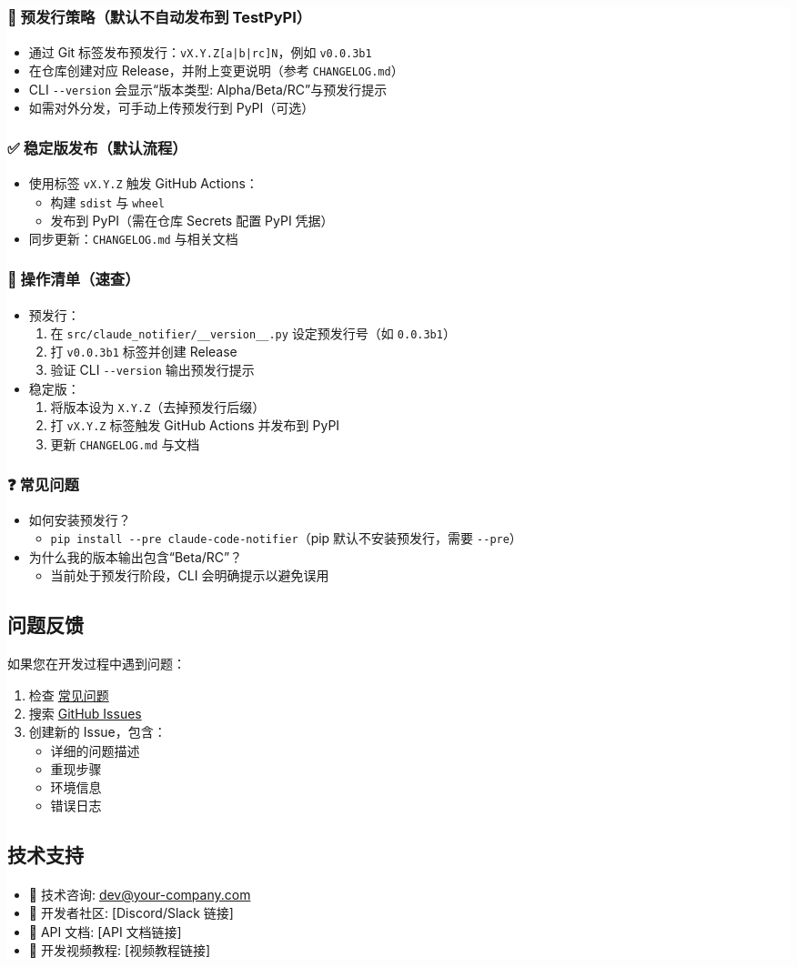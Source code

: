 ### 🚧 预发行策略（默认不自动发布到 TestPyPI）
- 通过 Git 标签发布预发行：`vX.Y.Z[a|b|rc]N`，例如 `v0.0.3b1`
- 在仓库创建对应 Release，并附上变更说明（参考 `CHANGELOG.md`）
- CLI `--version` 会显示“版本类型: Alpha/Beta/RC”与预发行提示
- 如需对外分发，可手动上传预发行到 PyPI（可选）

### ✅ 稳定版发布（默认流程）
- 使用标签 `vX.Y.Z` 触发 GitHub Actions：
  - 构建 `sdist` 与 `wheel`
  - 发布到 PyPI（需在仓库 Secrets 配置 PyPI 凭据）
- 同步更新：`CHANGELOG.md` 与相关文档

### 📝 操作清单（速查）
- 预发行：
  1. 在 `src/claude_notifier/__version__.py` 设定预发行号（如 `0.0.3b1`）
  2. 打 `v0.0.3b1` 标签并创建 Release
  3. 验证 CLI `--version` 输出预发行提示
- 稳定版：
  1. 将版本设为 `X.Y.Z`（去掉预发行后缀）
  2. 打 `vX.Y.Z` 标签触发 GitHub Actions 并发布到 PyPI
  3. 更新 `CHANGELOG.md` 与文档

### ❓ 常见问题
- 如何安装预发行？
  - `pip install --pre claude-code-notifier`（pip 默认不安装预发行，需要 `--pre`）
- 为什么我的版本输出包含“Beta/RC”？
  - 当前处于预发行阶段，CLI 会明确提示以避免误用

## 问题反馈

如果您在开发过程中遇到问题：

1. 检查 [常见问题](../README.md#故障排除)
2. 搜索 [GitHub Issues](https://github.com/your-repo/claude-code-notifier/issues)
3. 创建新的 Issue，包含：
   - 详细的问题描述
   - 重现步骤
   - 环境信息
   - 错误日志

## 技术支持

- 📧 技术咨询: dev@your-company.com
- 💬 开发者社区: [Discord/Slack 链接]
- 📖 API 文档: [API 文档链接]
- 🎥 开发视频教程: [视频教程链接]
